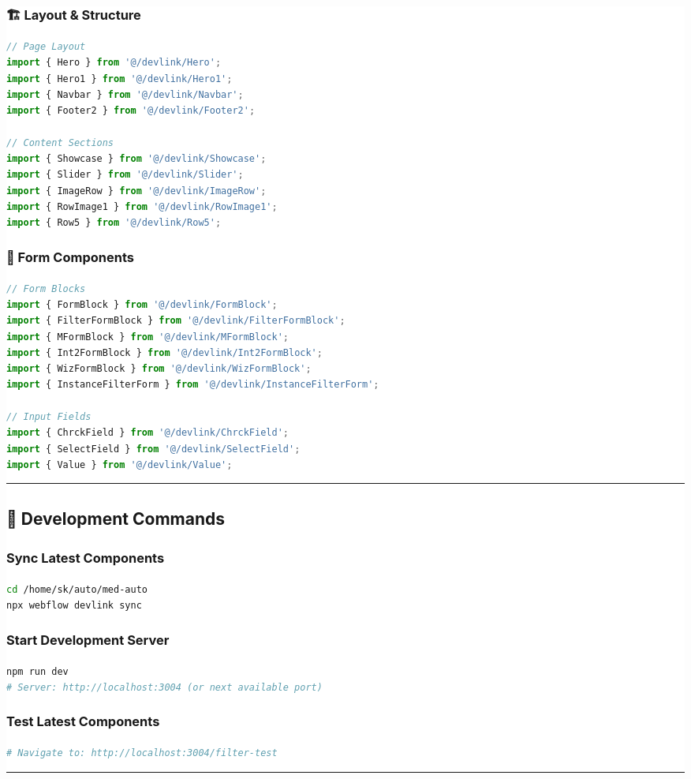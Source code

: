 ### **🏗️ Layout & Structure**
```typescript
// Page Layout
import { Hero } from '@/devlink/Hero';
import { Hero1 } from '@/devlink/Hero1';
import { Navbar } from '@/devlink/Navbar';
import { Footer2 } from '@/devlink/Footer2';

// Content Sections
import { Showcase } from '@/devlink/Showcase';
import { Slider } from '@/devlink/Slider';
import { ImageRow } from '@/devlink/ImageRow';
import { RowImage1 } from '@/devlink/RowImage1';
import { Row5 } from '@/devlink/Row5';
```

### **📝 Form Components**
```typescript
// Form Blocks
import { FormBlock } from '@/devlink/FormBlock';
import { FilterFormBlock } from '@/devlink/FilterFormBlock';
import { MFormBlock } from '@/devlink/MFormBlock';
import { Int2FormBlock } from '@/devlink/Int2FormBlock';
import { WizFormBlock } from '@/devlink/WizFormBlock';
import { InstanceFilterForm } from '@/devlink/InstanceFilterForm';

// Input Fields
import { ChrckField } from '@/devlink/ChrckField';
import { SelectField } from '@/devlink/SelectField';
import { Value } from '@/devlink/Value';
```

---

## 🔧 Development Commands

### **Sync Latest Components**
```bash
cd /home/sk/auto/med-auto
npx webflow devlink sync
```

### **Start Development Server**
```bash
npm run dev
# Server: http://localhost:3004 (or next available port)
```

### **Test Latest Components**
```bash
# Navigate to: http://localhost:3004/filter-test
```

---